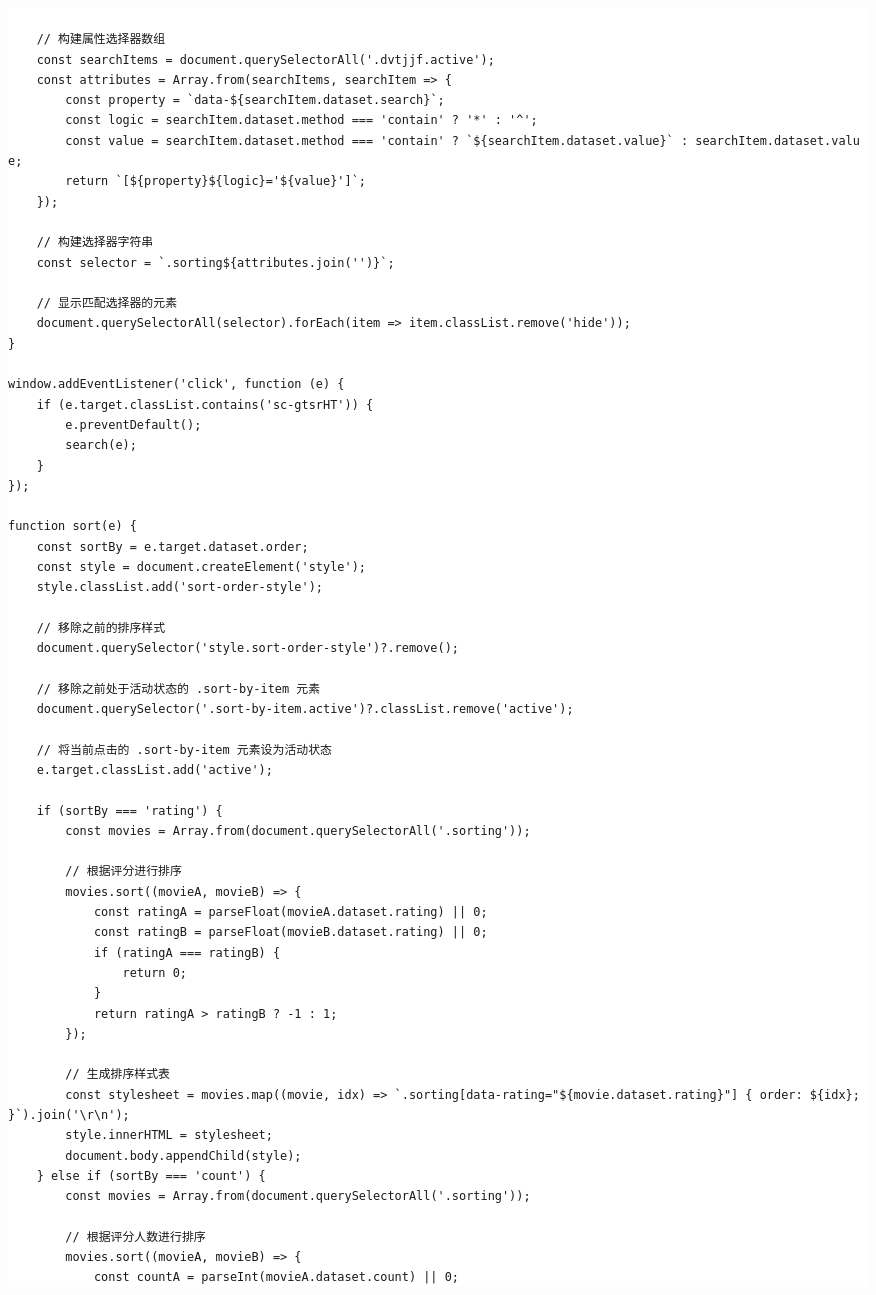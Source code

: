 ```

    // 构建属性选择器数组
    const searchItems = document.querySelectorAll('.dvtjjf.active');
    const attributes = Array.from(searchItems, searchItem => {
        const property = `data-${searchItem.dataset.search}`;
        const logic = searchItem.dataset.method === 'contain' ? '*' : '^';
        const value = searchItem.dataset.method === 'contain' ? `${searchItem.dataset.value}` : searchItem.dataset.value;
        return `[${property}${logic}='${value}']`;
    });

    // 构建选择器字符串
    const selector = `.sorting${attributes.join('')}`;

    // 显示匹配选择器的元素
    document.querySelectorAll(selector).forEach(item => item.classList.remove('hide'));
}

window.addEventListener('click', function (e) {
    if (e.target.classList.contains('sc-gtsrHT')) {
        e.preventDefault();
        search(e);
    }
});

function sort(e) {
    const sortBy = e.target.dataset.order;
    const style = document.createElement('style');
    style.classList.add('sort-order-style');

    // 移除之前的排序样式
    document.querySelector('style.sort-order-style')?.remove();

    // 移除之前处于活动状态的 .sort-by-item 元素
    document.querySelector('.sort-by-item.active')?.classList.remove('active');

    // 将当前点击的 .sort-by-item 元素设为活动状态
    e.target.classList.add('active');

    if (sortBy === 'rating') {
        const movies = Array.from(document.querySelectorAll('.sorting'));

        // 根据评分进行排序
        movies.sort((movieA, movieB) => {
            const ratingA = parseFloat(movieA.dataset.rating) || 0;
            const ratingB = parseFloat(movieB.dataset.rating) || 0;
            if (ratingA === ratingB) {
                return 0;
            }
            return ratingA > ratingB ? -1 : 1;
        });

        // 生成排序样式表
        const stylesheet = movies.map((movie, idx) => `.sorting[data-rating="${movie.dataset.rating}"] { order: ${idx}; }`).join('\r\n');
        style.innerHTML = stylesheet;
        document.body.appendChild(style);
    } else if (sortBy === 'count') {
        const movies = Array.from(document.querySelectorAll('.sorting'));

        // 根据评分人数进行排序
        movies.sort((movieA, movieB) => {
            const countA = parseInt(movieA.dataset.count) || 0;
```